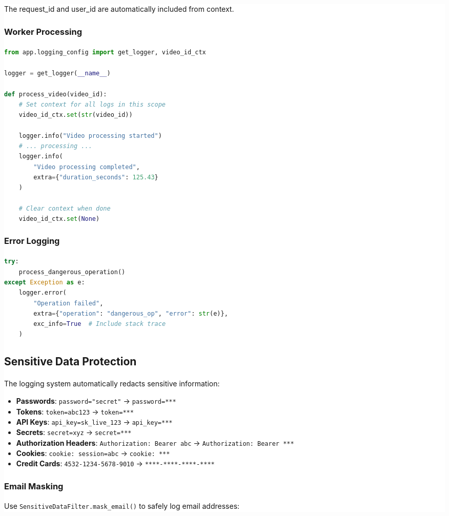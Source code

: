 The request_id and user_id are automatically included from context.

### Worker Processing

```python
from app.logging_config import get_logger, video_id_ctx

logger = get_logger(__name__)

def process_video(video_id):
    # Set context for all logs in this scope
    video_id_ctx.set(str(video_id))
    
    logger.info("Video processing started")
    # ... processing ...
    logger.info(
        "Video processing completed",
        extra={"duration_seconds": 125.43}
    )
    
    # Clear context when done
    video_id_ctx.set(None)
```

### Error Logging

```python
try:
    process_dangerous_operation()
except Exception as e:
    logger.error(
        "Operation failed",
        extra={"operation": "dangerous_op", "error": str(e)},
        exc_info=True  # Include stack trace
    )
```

## Sensitive Data Protection

The logging system automatically redacts sensitive information:

- **Passwords**: `password="secret"` → `password=***`
- **Tokens**: `token=abc123` → `token=***`
- **API Keys**: `api_key=sk_live_123` → `api_key=***`
- **Secrets**: `secret=xyz` → `secret=***`
- **Authorization Headers**: `Authorization: Bearer abc` → `Authorization: Bearer ***`
- **Cookies**: `cookie: session=abc` → `cookie: ***`
- **Credit Cards**: `4532-1234-5678-9010` → `****-****-****-****`

### Email Masking

Use `SensitiveDataFilter.mask_email()` to safely log email addresses:
